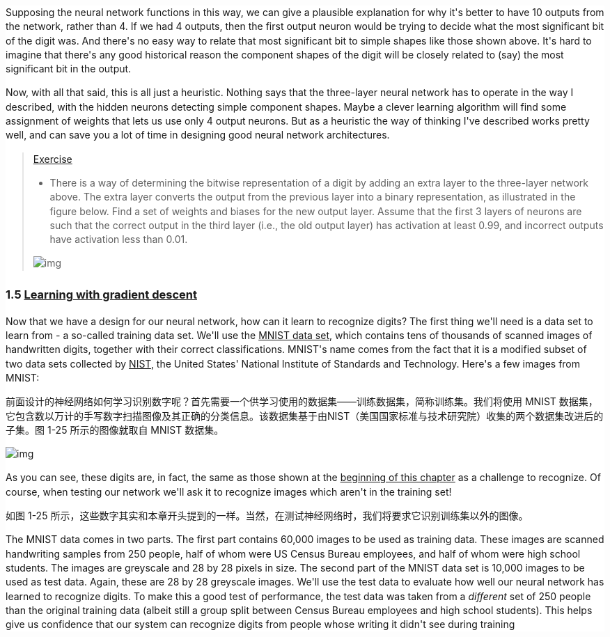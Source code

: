 Supposing the neural network functions in this way, we can give a plausible explanation for why it's better to have 10 outputs from the network, rather than 4. If we had 4 outputs, then the first output neuron would be trying to decide what the most significant bit of the digit was. And there's no easy way to relate that most significant bit to simple shapes like those shown above. It's hard to imagine that there's any good historical reason the component shapes of the digit will be closely related to (say) the most significant bit in the output.

Now, with all that said, this is all just a heuristic. Nothing says that the three-layer neural network has to operate in the way I described, with the hidden neurons detecting simple component shapes. Maybe a clever learning algorithm will find some assignment of weights that lets us use only 4 output neurons. But as a heuristic the way of thinking I've described works pretty well, and can save you a lot of time in designing good neural network architectures.

>[Exercise](http://neuralnetworksanddeeplearning.com/chap1.html#exercise_513527)
>
>- There is a way of determining the bitwise representation of a digit by adding an extra layer to the three-layer network above. The extra layer converts the output from the previous layer into a binary representation, as illustrated in the figure below. Find a set of weights and biases for the new output layer. Assume that the first 3 layers of neurons are such that the correct output in the third layer (i.e., the old output layer) has activation at least 0.99, and incorrect outputs have activation less than 0.01.
>
>![img](http://neuralnetworksanddeeplearning.com/images/tikz13.png)


### 1.5 [Learning with gradient descent](http://neuralnetworksanddeeplearning.com/chap1.html#learning_with_gradient_descent)

Now that we have a design for our neural network, how can it learn to recognize digits? The first thing we'll need is a data set to learn from - a so-called training data set. We'll use the [MNIST data set](http://yann.lecun.com/exdb/mnist/), which contains tens of thousands of scanned images of handwritten digits, together with their correct classifications. MNIST's name comes from the fact that it is a modified subset of two data sets collected by [NIST](http://en.wikipedia.org/wiki/National_Institute_of_Standards_and_Technology), the United States' National Institute of Standards and Technology. Here's a few images from MNIST:

前面设计的神经网络如何学习识别数字呢？首先需要一个供学习使用的数据集——训练数据集，简称训练集。我们将使用 MNIST 数据集，它包含数以万计的手写数字扫描图像及其正确的分类信息。该数据集基于由NIST（美国国家标准与技术研究院）收集的两个数据集改进后的子集。图 1-25 所示的图像就取自 MNIST 数据集。

![img](http://neuralnetworksanddeeplearning.com/images/digits_separate.png)

As you can see, these digits are, in fact, the same as those shown at the [beginning of this chapter](http://neuralnetworksanddeeplearning.com/chap1.html#complete_zero) as a challenge to recognize. Of course, when testing our network we'll ask it to recognize images which aren't in the training set!

如图 1-25 所示，这些数字其实和本章开头提到的一样。当然，在测试神经网络时，我们将要求它识别训练集以外的图像。

The MNIST data comes in two parts. The first part contains 60,000 images to be used as training data. These images are scanned handwriting samples from 250 people, half of whom were US Census Bureau employees, and half of whom were high school students. The images are greyscale and 28 by 28 pixels in size. The second part of the MNIST data set is 10,000 images to be used as test data. Again, these are 28 by 28 greyscale images. We'll use the test data to evaluate how well our neural network has learned to recognize digits. To make this a good test of performance, the test data was taken from a *different* set of 250 people than the original training data (albeit still a group split between Census Bureau employees and high school students). This helps give us confidence that our system can recognize digits from people whose writing it didn't see during training
